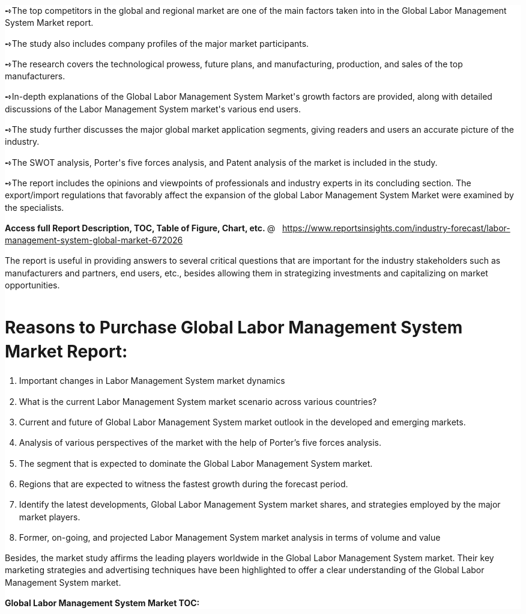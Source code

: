 ➺The top competitors in the global and regional market are one of the main factors taken into in the Global Labor Management System Market report.

➺The study also includes company profiles of the major market participants.

➺The research covers the technological prowess, future plans, and manufacturing, production, and sales of the top manufacturers.

➺In-depth explanations of the Global Labor Management System Market's growth factors are provided, along with detailed discussions of the Labor Management System market's various end users.

➺The study further discusses the major global market application segments, giving readers and users an accurate picture of the industry.

➺The SWOT analysis, Porter's five forces analysis, and Patent analysis of the market is included in the study.

➺The report includes the opinions and viewpoints of professionals and industry experts in its concluding section. The export/import regulations that favorably affect the expansion of the global Labor Management System Market were examined by the specialists.

<strong>Access full Report Description, TOC, Table of Figure, Chart, etc. </strong>@   <a href=https://www.reportsinsights.com/industry-forecast/labor-management-system-global-market-672026 style=color:#0000ff;>https://www.reportsinsights.com/industry-forecast/labor-management-system-global-market-672026</a>

The report is useful in providing answers to several critical questions that are important for the industry stakeholders such as manufacturers and partners, end users, etc., besides allowing them in strategizing investments and capitalizing on market opportunities.

# <strong>Reasons to Purchase Global Labor Management System Market Report:</strong>

1. Important changes in Labor Management System market dynamics

2. What is the current Labor Management System market scenario across various countries?

3. Current and future of Global Labor Management System market outlook in the developed and emerging markets.

4. Analysis of various perspectives of the market with the help of Porter’s five forces analysis.

5. The segment that is expected to dominate the Global Labor Management System market.

6. Regions that are expected to witness the fastest growth during the forecast period.

7. Identify the latest developments, Global Labor Management System market shares, and strategies employed by the major market players.

8. Former, on-going, and projected Labor Management System market analysis in terms of volume and value

Besides, the market study affirms the leading players worldwide in the Global Labor Management System market. Their key marketing strategies and advertising techniques have been highlighted to offer a clear understanding of the Global Labor Management System market.

<strong>Global Labor Management System Market TOC:</strong>
